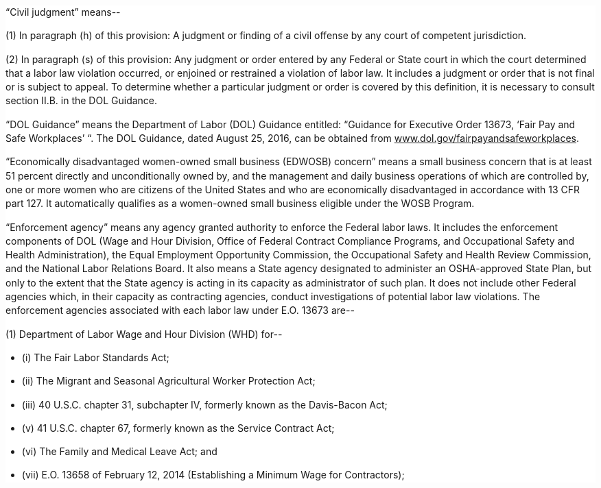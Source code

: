 “Civil judgment” means--

(1) In paragraph (h) of this provision: A judgment or finding of a civil
offense by any court of competent jurisdiction.

(2) In paragraph (s) of this provision: Any judgment or order entered by
any Federal or State court in which the court determined that a labor
law violation occurred, or enjoined or restrained a violation of labor
law. It includes a judgment or order that is not final or is subject to
appeal. To determine whether a particular judgment or order is covered
by this definition, it is necessary to consult section II.B. in the DOL
Guidance.

“DOL Guidance” means the Department of Labor (DOL) Guidance entitled:
“Guidance for Executive Order 13673, ‘Fair Pay and Safe Workplaces’ “.
The DOL Guidance, dated August 25, 2016, can be obtained from
[<span class="underline">www.dol.gov/fairpayandsafeworkplaces</span>](http://www.dol.gov/fairpayandsafeworkplaces).

“Economically disadvantaged women-owned small business (EDWOSB) concern”
means a small business concern that is at least 51 percent directly and
unconditionally owned by, and the management and daily business
operations of which are controlled by, one or more women who are
citizens of the United States and who are economically disadvantaged in
accordance with 13 CFR part 127. It automatically qualifies as a
women-owned small business eligible under the WOSB Program.

“Enforcement agency” means any agency granted authority to enforce the
Federal labor laws. It includes the enforcement components of DOL (Wage
and Hour Division, Office of Federal Contract Compliance Programs, and
Occupational Safety and Health Administration), the Equal Employment
Opportunity Commission, the Occupational Safety and Health Review
Commission, and the National Labor Relations Board. It also means a
State agency designated to administer an OSHA-approved State Plan, but
only to the extent that the State agency is acting in its capacity as
administrator of such plan. It does not include other Federal agencies
which, in their capacity as contracting agencies, conduct investigations
of potential labor law violations. The enforcement agencies associated
with each labor law under E.O. 13673 are--

(1) Department of Labor Wage and Hour Division (WHD) for--

  - (i) The Fair Labor Standards Act;

  - (ii) The Migrant and Seasonal Agricultural Worker Protection Act;

  - (iii) 40 U.S.C. chapter 31, subchapter IV, formerly known as the
    Davis-Bacon Act;

  - (v) 41 U.S.C. chapter 67, formerly known as the Service Contract
    Act;

  - (vi) The Family and Medical Leave Act; and

  - (vii) E.O. 13658 of February 12, 2014 (Establishing a Minimum Wage
    for Contractors);
